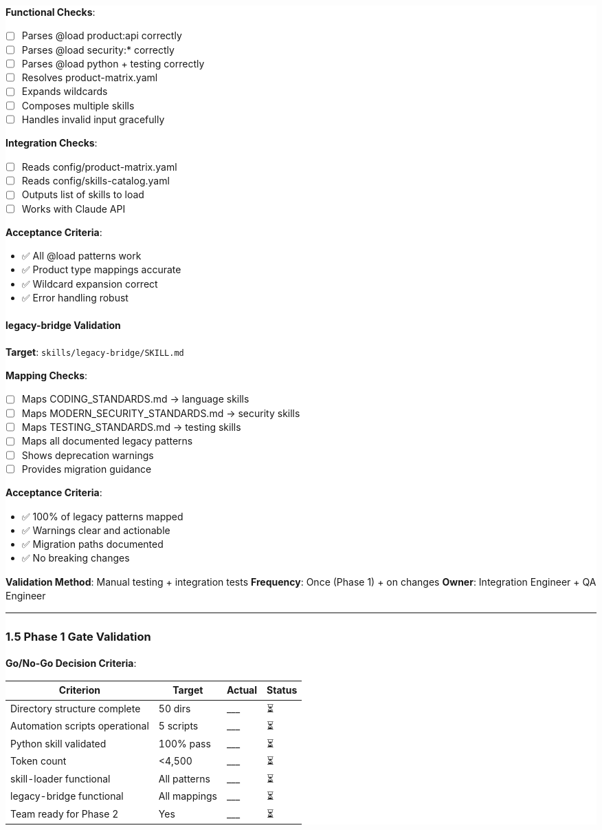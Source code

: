 **Functional Checks**:

- [ ] Parses @load product:api correctly
- [ ] Parses @load security:* correctly
- [ ] Parses @load python + testing correctly
- [ ] Resolves product-matrix.yaml
- [ ] Expands wildcards
- [ ] Composes multiple skills
- [ ] Handles invalid input gracefully

**Integration Checks**:

- [ ] Reads config/product-matrix.yaml
- [ ] Reads config/skills-catalog.yaml
- [ ] Outputs list of skills to load
- [ ] Works with Claude API

**Acceptance Criteria**:

- ✅ All @load patterns work
- ✅ Product type mappings accurate
- ✅ Wildcard expansion correct
- ✅ Error handling robust

#### legacy-bridge Validation

**Target**: `skills/legacy-bridge/SKILL.md`

**Mapping Checks**:

- [ ] Maps CODING_STANDARDS.md → language skills
- [ ] Maps MODERN_SECURITY_STANDARDS.md → security skills
- [ ] Maps TESTING_STANDARDS.md → testing skills
- [ ] Maps all documented legacy patterns
- [ ] Shows deprecation warnings
- [ ] Provides migration guidance

**Acceptance Criteria**:

- ✅ 100% of legacy patterns mapped
- ✅ Warnings clear and actionable
- ✅ Migration paths documented
- ✅ No breaking changes

**Validation Method**: Manual testing + integration tests
**Frequency**: Once (Phase 1) + on changes
**Owner**: Integration Engineer + QA Engineer

---

### 1.5 Phase 1 Gate Validation

**Go/No-Go Decision Criteria**:

| Criterion | Target | Actual | Status |
|-----------|--------|--------|--------|
| Directory structure complete | 50 dirs | ___ | ⏳ |
| Automation scripts operational | 5 scripts | ___ | ⏳ |
| Python skill validated | 100% pass | ___ | ⏳ |
| Token count | <4,500 | ___ | ⏳ |
| skill-loader functional | All patterns | ___ | ⏳ |
| legacy-bridge functional | All mappings | ___ | ⏳ |
| Team ready for Phase 2 | Yes | ___ | ⏳ |
